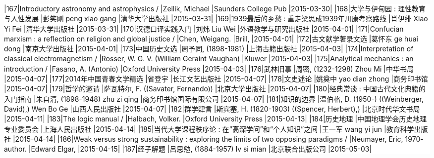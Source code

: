 |167|Introductory astronomy and astrophysics /                                                                                                                       |Zeilik, Michael                                   |Saunders College Pub                            |2015-03-30|
|168|大学与伊甸园 : 理性教育与人性发展                                                                                                                                              |彭笑刚 peng xiao gang                                |清华大学出版社                                         |2015-03-31|
|169|1939最后的乡愁 : 重走梁思成1939年川康考察路线                                                                                                                                    |肖伊绯 Xiao Yi Fei                                   |清华大学出版社                                         |2015-03-31|
|170|汉德口译实践入门                                                                                                                                                        |刘炜 Liu Wei                                        |外语教学与研究出版社                                      |2015-04-01|
|171|Confucian marxism : a reflection on religion and global justice /                                                                                               |Chen, Weigang.                                    |Brill,                                          |2015-04-01|
|172|古文献学著录文选                                                                                                                                                        |葛怀东 ge huai dong                                  |南京大学出版社                                         |2015-04-01|
|173|中国历史文选                                                                                                                                                          |周予同, (1898-1981)                                  |上海古籍出版社                                         |2015-04-03|
|174|Interpretation of classical electromagnetism /                                                                                                                  |Rosser, W. G. V. (William Geraint Vaughan)        |Kluwer                                          |2015-04-03|
|175|Analytical mechanics : an introduction /                                                                                                                        |Fasano, A. (Antonio)                              |Oxford University Press                         |2015-04-03|
|176|武林旧事                                                                                                                                                            |周密, (1232-1298) Zhou Mi                           |中华书局                                            |2015-04-07|
|177|2014年中国青春文学精选                                                                                                                                                   |省登宇                                               |长江文艺出版社                                         |2015-04-07|
|178|文史述论                                                                                                                                                            |姚奠中 yao dian zhong                                |商务印书馆                                           |2015-04-07|
|179|哲学的邀请                                                                                                                                                           |萨瓦特尔, F. ((Savater, Fernando))                    |北京大学出版社                                         |2015-04-07|
|180|经典常谈 : 中国古代文化典籍的入门指南                                                                                                                                            |朱自清, (1898-1948) zhu zi qing                      |商务印书馆国际有限公司                                     |2015-04-07|
|181|知识的边界                                                                                                                                                           |温伯格, D. (1950-) ((Weinberger, David),) Wen Bo Ge  |山西人民出版社                                         |2015-04-07|
|182|群学肄言                                                                                                                                                            |斯宾塞, H. (1820-1903) ((Spencer, Herbert),)         |北京时代华文书局                                        |2015-04-11|
|183|The logic manual /                                                                                                                                              |Halbach, Volker.                                  |Oxford University Press                         |2015-04-13|
|184|历史地理                                                                                                                                                            |中国地理学会历史地理专业委员会                                   |上海人民出版社                                         |2015-04-14|
|185|当代大学课程秩序论 : 在“高深学问”和“个人知识”之间                                                                                                                                    |王一军 wang yi jun                                   |教育科学出版社                                         |2015-04-14|
|186|Weak versus strong sustainability : exploring the limits of two opposing paradigms /                                                                            |Neumayer, Eric, 1970- author.                     |Edward Elgar,                                   |2015-04-15|
|187|经子解题                                                                                                                                                            |呂思勉, (1884-1957) lv si mian                       |北京联合出版公司                                        |2015-05-03|